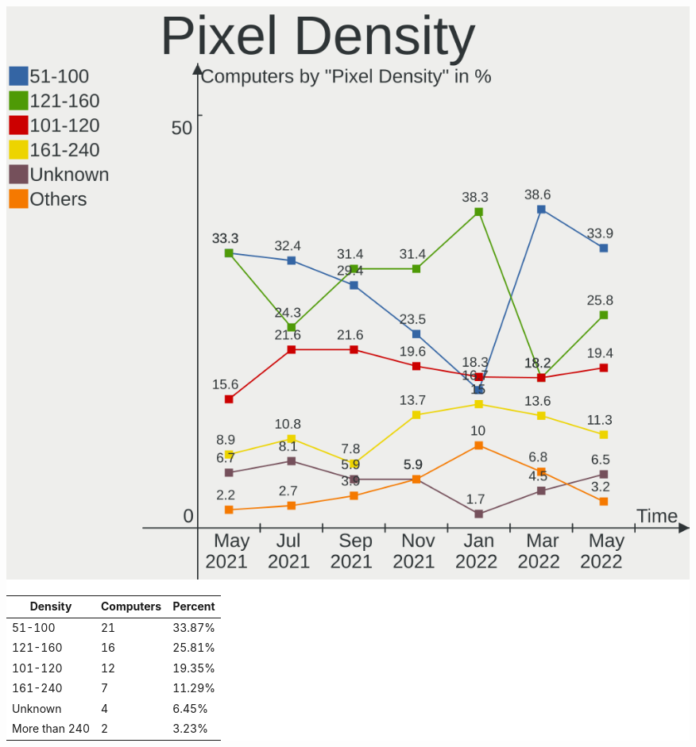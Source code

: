 ![Pixel Density](./images/line_chart/mon_density.svg)

| Density       | Computers | Percent |
|---------------|-----------|---------|
| 51-100        | 21        | 33.87%  |
| 121-160       | 16        | 25.81%  |
| 101-120       | 12        | 19.35%  |
| 161-240       | 7         | 11.29%  |
| Unknown       | 4         | 6.45%   |
| More than 240 | 2         | 3.23%   |
